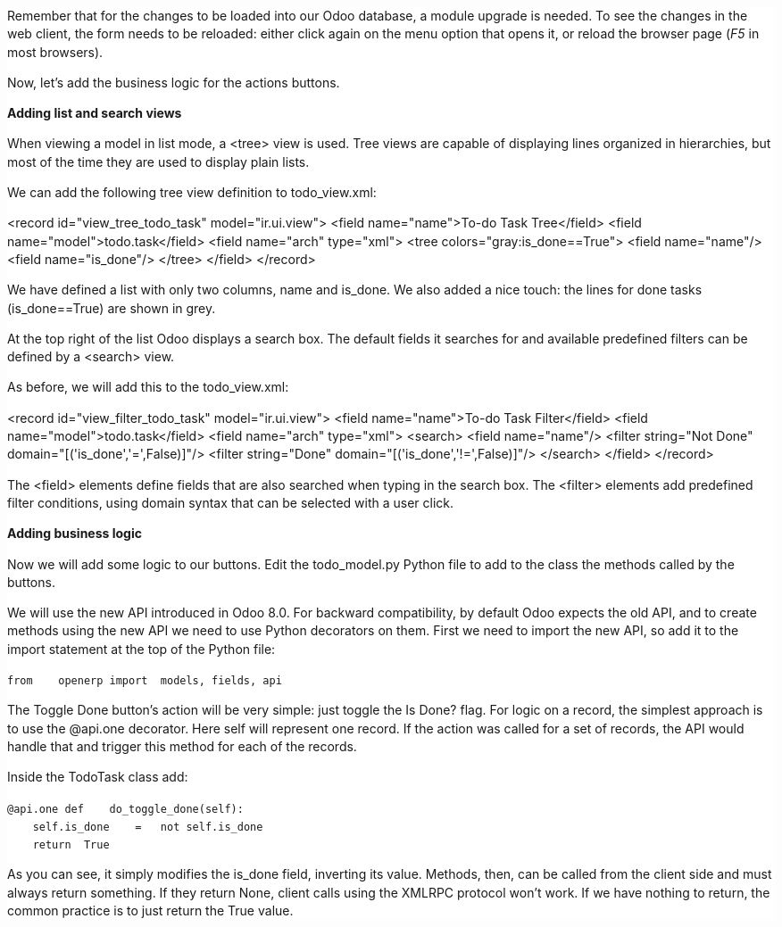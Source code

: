 Remember	that	for	the	changes	to	be	loaded	into	our	Odoo	database,	a	module	upgrade	is needed.	To	see	the	changes	in	the	web	client,	the	form	needs	to	be	reloaded:	either	click again	on	the	menu	option	that	opens	it,	or	reload	the	browser	page	(<i>F5</i>	in	most	browsers). 

Now,	let’s	add	the	business	logic	for	the	actions	buttons. 
 
**Adding	list	and	search	views**  

When	viewing	a	model	in	list	mode,	a	&lt;tree&gt;	view	is	used.	Tree	views	are	capable	of displaying	lines	organized	in	hierarchies,	but	most	of	the	time	they	are	used	to	display plain	lists. 

We	can	add	the	following	tree	view	definition	to	todo_view.xml: 

&lt;record	id=&#34;view_tree_todo_task&#34;	model=&#34;ir.ui.view&#34;&gt; 		&lt;field	name=&#34;name&#34;&gt;To-do	Task	Tree&lt;/field&gt; 		&lt;field	name=&#34;model&#34;&gt;todo.task&lt;/field&gt; 		&lt;field	name=&#34;arch&#34;	type=&#34;xml&#34;&gt; 				&lt;tree	colors=&#34;gray:is_done==True&#34;&gt; 						&lt;field	name=&#34;name&#34;/&gt; 						&lt;field	name=&#34;is_done&#34;/&gt; 				&lt;/tree&gt; 		&lt;/field&gt; &lt;/record&gt; 

We	have	defined	a	list	with	only	two	columns,	name	and	is_done.	We	also	added	a	nice touch:	the	lines	for	done	tasks	(is_done==True)	are	shown	in	grey. 

At	the	top	right	of	the	list	Odoo	displays	a	search	box.	The	default	fields	it	searches	for and	available	predefined	filters	can	be	defined	by	a	&lt;search&gt;	view. 

As	before,	we	will	add	this	to	the	todo_view.xml: 

&lt;record	id=&#34;view_filter_todo_task&#34;	model=&#34;ir.ui.view&#34;&gt; 		&lt;field	name=&#34;name&#34;&gt;To-do	Task	Filter&lt;/field&gt; 		&lt;field	name=&#34;model&#34;&gt;todo.task&lt;/field&gt; 		&lt;field	name=&#34;arch&#34;	type=&#34;xml&#34;&gt; 				&lt;search&gt; 						&lt;field	name=&#34;name&#34;/&gt; 						&lt;filter	string=&#34;Not	Done&#34; 														domain=&#34;[('is_done','=',False)]&#34;/&gt; 						&lt;filter	string=&#34;Done&#34; 														domain=&#34;[('is_done','!=',False)]&#34;/&gt; 				&lt;/search&gt; 		&lt;/field&gt; &lt;/record&gt; 

The	&lt;field&gt;	elements	define	fields	that	are	also	searched	when	typing	in	the	search	box. The	&lt;filter&gt;	elements	add	predefined	filter	conditions,	using	domain	syntax	that	can	be selected	with	a	user	click. 
 
**Adding	business	logic**  

Now	we	will	add	some	logic	to	our	buttons.	Edit	the	todo_model.py	Python	file	to	add	to the	class	the	methods	called	by	the	buttons. 

We	will	use	the	new	API	introduced	in	Odoo	8.0.	For	backward	compatibility,	by	default Odoo	expects	the	old	API,	and	to	create	methods	using	the	new	API	we	need	to	use Python	decorators	on	them.	First	we	need	to	import	the	new	API,	so	add	it	to	the	import statement	at	the	top	of	the	Python	file: 
```
from	openerp	import	models,	fields,	api  
```
The	Toggle	Done 	button’s	action	will	be	very	simple:	just	toggle	the	Is	Done? 	flag.	For logic	on	a	record,	the	simplest	approach	is	to	use	the	@api.one	decorator.	Here	self	will represent	one	record.	If	the	action	was	called	for	a	set	of	records,	the	API	would	handle that	and	trigger	this	method	for	each	of	the	records. 

Inside	the	TodoTask	class	add: 
```
@api.one def	do_toggle_done(self): 				
    self.is_done	=	not	self.is_done 				
    return	True 
```
As	you	can	see,	it	simply	modifies	the	is_done	field,	inverting	its	value.	Methods,	then, can	be	called	from	the	client	side	and	must	always	return	something.	If	they	return	None, client	calls	using	the	XMLRPC	protocol	won’t	work.	If	we	have	nothing	to	return,	the common	practice	is	to	just	return	the	True	value. 
